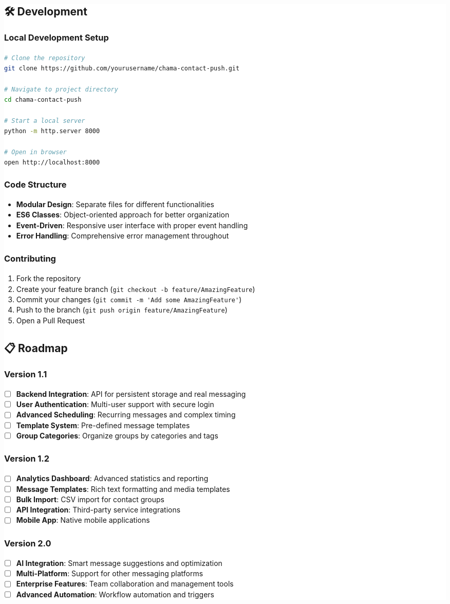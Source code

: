 ## 🛠️ Development

### Local Development Setup
```bash
# Clone the repository
git clone https://github.com/yourusername/chama-contact-push.git

# Navigate to project directory
cd chama-contact-push

# Start a local server
python -m http.server 8000

# Open in browser
open http://localhost:8000
```

### Code Structure
- **Modular Design**: Separate files for different functionalities
- **ES6 Classes**: Object-oriented approach for better organization
- **Event-Driven**: Responsive user interface with proper event handling
- **Error Handling**: Comprehensive error management throughout

### Contributing
1. Fork the repository
2. Create your feature branch (`git checkout -b feature/AmazingFeature`)
3. Commit your changes (`git commit -m 'Add some AmazingFeature'`)
4. Push to the branch (`git push origin feature/AmazingFeature`)
5. Open a Pull Request

## 📋 Roadmap

### Version 1.1
- [ ] **Backend Integration**: API for persistent storage and real messaging
- [ ] **User Authentication**: Multi-user support with secure login
- [ ] **Advanced Scheduling**: Recurring messages and complex timing
- [ ] **Template System**: Pre-defined message templates
- [ ] **Group Categories**: Organize groups by categories and tags

### Version 1.2
- [ ] **Analytics Dashboard**: Advanced statistics and reporting
- [ ] **Message Templates**: Rich text formatting and media templates
- [ ] **Bulk Import**: CSV import for contact groups
- [ ] **API Integration**: Third-party service integrations
- [ ] **Mobile App**: Native mobile applications

### Version 2.0
- [ ] **AI Integration**: Smart message suggestions and optimization
- [ ] **Multi-Platform**: Support for other messaging platforms
- [ ] **Enterprise Features**: Team collaboration and management tools
- [ ] **Advanced Automation**: Workflow automation and triggers
